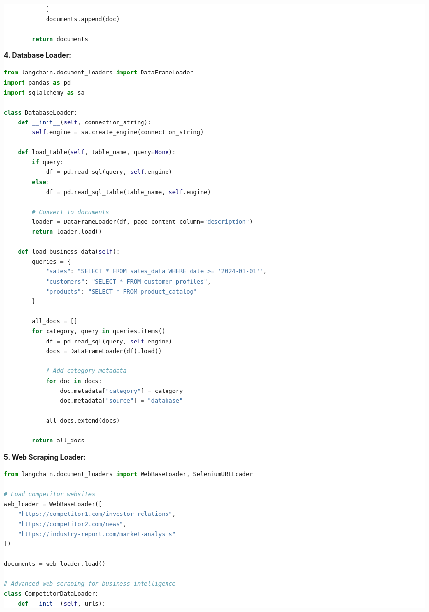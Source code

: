```python
            )
            documents.append(doc)
        
        return documents
```

**4. Database Loader:**
```python
from langchain.document_loaders import DataFrameLoader
import pandas as pd
import sqlalchemy as sa

class DatabaseLoader:
    def __init__(self, connection_string):
        self.engine = sa.create_engine(connection_string)
    
    def load_table(self, table_name, query=None):
        if query:
            df = pd.read_sql(query, self.engine)
        else:
            df = pd.read_sql_table(table_name, self.engine)
        
        # Convert to documents
        loader = DataFrameLoader(df, page_content_column="description")
        return loader.load()
    
    def load_business_data(self):
        queries = {
            "sales": "SELECT * FROM sales_data WHERE date >= '2024-01-01'",
            "customers": "SELECT * FROM customer_profiles",
            "products": "SELECT * FROM product_catalog"
        }
        
        all_docs = []
        for category, query in queries.items():
            df = pd.read_sql(query, self.engine)
            docs = DataFrameLoader(df).load()
            
            # Add category metadata
            for doc in docs:
                doc.metadata["category"] = category
                doc.metadata["source"] = "database"
            
            all_docs.extend(docs)
        
        return all_docs
```

**5. Web Scraping Loader:**
```python
from langchain.document_loaders import WebBaseLoader, SeleniumURLLoader

# Load competitor websites
web_loader = WebBaseLoader([
    "https://competitor1.com/investor-relations",
    "https://competitor2.com/news",
    "https://industry-report.com/market-analysis"
])

documents = web_loader.load()

# Advanced web scraping for business intelligence
class CompetitorDataLoader:
    def __init__(self, urls):
```